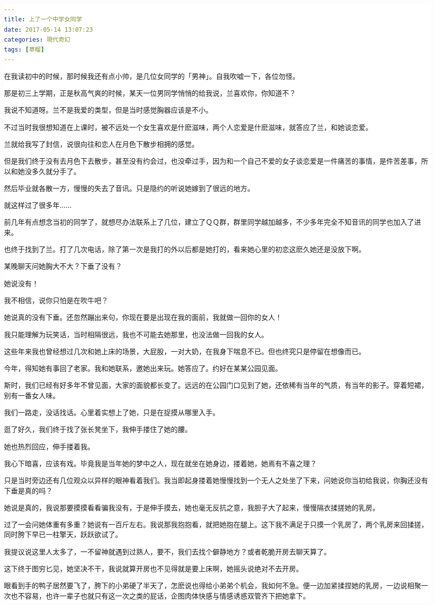 ```yaml
---
title: 上了一个中学女同学
date: 2017-05-14 13:07:23
categories: 現代奇幻
tags: [草榴]
---
```

在我读初中的时候，那时候我还有点小帅，是几位女同学的「男神」。自我吹嘘一下，各位勿怪。

那是初三上学期，正是秋高气爽的时候，某天一位男同学悄悄的给我说，兰喜欢你，你知道不？

我说不知道呀。兰不是我爱的类型，但是当时感觉胸器应该是不小。

不过当时我很想知道在上课时，被不远处一个女生喜欢是什麽滋味，两个人恋爱是什麽滋味，就答应了兰，和她谈恋爱。

兰就给我写了封信，说很向往和恋人在月色下散步相拥的感觉。

但是我们终于没有去月色下去散步，甚至没有约会过，也没牵过手，因为和一个自己不爱的女子谈恋爱是一件痛苦的事情，是件苦差事，所以和她没多久就分手了。

然后毕业就各散一方，慢慢的失去了音讯。只是隐约的听说她嫁到了很远的地方。

就这样过了很多年……

前几年有点想念当初的同学了，就想尽办法联系上了几位，建立了ＱＱ群，群里同学越加越多，不少多年完全不知音讯的同学也加入了进来。

也终于找到了兰。打了几次电话，除了第一次是我打的外以后都是她打的，看来她心里的初恋这麽久她还是没放下啊。

某晚聊天问她胸大不大？下垂了没有？

她说没有！

我不相信，说你只怕是在吹牛吧？

她说真的没有下垂。还忽然蹦出来句，你现在要是出现在我的面前，我就做一回你的女人！

我只能理解为玩笑话，当时相隔很远，我也不可能去她那里，也没法做一回我的女人。

这些年来我也曾经想过几次和她上床的场景，大屁股，一对大奶，在我身下喘息不已。但也终究只是停留在想像而已。

今年，得知她有事回了老家。我和她联系，邀她出来玩。她答应了。约好在某某公园见面。

斯时，我们已经有好多年不曾见面，大家的面貌都长变了。远远的在公园门口见到了她，还依稀有当年的气质，有当年的影子。穿着短裙，别有一番女人味。

我们一路走，没话找话。心里着实想上了她，只是在捉摸从哪里入手。

逛了好久，我们终于找了张长凳坐下，我伸手搂住了她的腰。

她也热烈回应，伸手搂着我。

我心下暗喜，应该有戏。毕竟我是当年她的梦中之人，现在就坐在她身边，搂着她，她焉有不喜之理？

只是当时旁边还有几位观众以异样的眼神看着我们。我当即起身搂着她慢慢找到一个无人之处坐了下来，问她说你当初给我说，你胸还没有下垂是真的吗？

她说是真的，我说那要摸摸看看骗我没有，于是伸手摸去，她也毫无反抗之意，我胆子大了起来，慢慢隔衣揉搓她的乳房。

过了一会问她体重有多重？她说有一百斤左右。我说那我抱抱看，就把她抱在腿上。这下我不满足于只摸一个乳房了，两个乳房来回揉搓，同时胯下早已一柱擎天，跃跃欲试了。

我提议说这里人太多了，一不留神就遇到过熟人，要不，我们去找个僻静地方？或者乾脆开房去聊天算了。

这下终于图穷匕见，她坚决不干，我说就算开房也不见得就是要上床啊，她摇头说绝对不去开房。

眼看到手的鸭子居然要飞了，胯下的小弟硬了半天了，怎麽说也得给小弟弟个机会，我如何不急。便一边加紧揉捏她的乳房，一边说相聚一次也不容易，也许一辈子也就只有这一次之类的屁话，企图肉体快感与情感诱惑双管齐下把她拿下。

